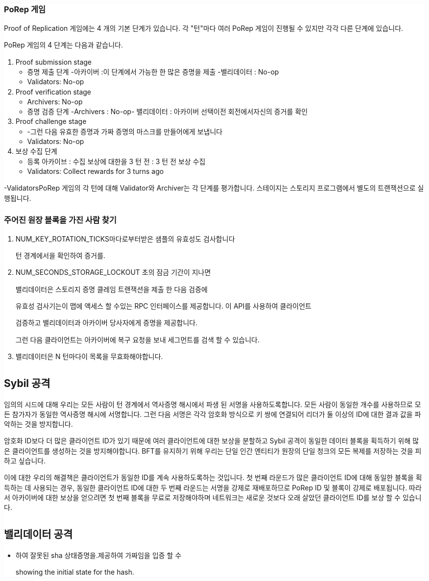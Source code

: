 ### PoRep 게임

Proof of Replication 게임에는 4 개의 기본 단계가 있습니다. 각 "턴"마다 여러 PoRep 게임이 진행될 수 있지만 각각 다른 단계에 있습니다.

PoRep 게임의 4 단계는 다음과 같습니다.

1. Proof submission stage
   - 증명 제출 단계 -아카이버 :이 단계에서 가능한 한 많은 증명을 제출 -밸리데이터 : No-op
   - Validators: No-op
2. Proof verification stage
   - Archivers: No-op
   - 증명 검증 단계 -Archivers : No-op- 밸리데이터 : 아카이버 선택이전 회전에서자신의 증거를 확인
3. Proof challenge stage
   - -그런 다음 유효한 증명과 가짜 증명의 마스크를 만들어에게 보냅니다
   - Validators: No-op
4. 보상 수집 단계
   - 등록 아카이브 : 수집 보상에 대한을 3 턴 전 : 3 턴 전 보상 수집
   - Validators: Collect rewards for 3 turns ago

-ValidatorsPoRep 게임의 각 턴에 대해 Validator와 Archiver는 각 단계를 평가합니다. 스테이지는 스토리지 프로그램에서 별도의 트랜잭션으로 실행됩니다.

### 주어진 원장 블록을 가진 사람 찾기

1. NUM_KEY_ROTATION_TICKS마다로부터받은 샘플의 유효성도 검사합니다

   턴 경계에서을 확인하여 증거를.

2. NUM_SECONDS_STORAGE_LOCKOUT 초의 잠금 기간이 지나면

   밸리데이터은 스토리지 증명 클레임 트랜잭션을 제출 한 다음 검증에

   유효성 검사기는이 맵에 액세스 할 수있는 RPC 인터페이스를 제공합니다. 이 API를 사용하여 클라이언트

   검증하고 밸리데이터과 아카이버 당사자에게 증명을 제공합니다.

   그런 다음 클라이언트는 아카이버에 복구 요청을 보내 세그먼트를 검색 할 수 있습니다.

3. 밸리데이터은 N 턴마다이 목록을 무효화해야합니다.

## Sybil 공격

임의의 시드에 대해 우리는 모든 사람이 턴 경계에서 역사증명 해시에서 파생 된 서명을 사용하도록합니다. 모든 사람이 동일한 개수를 사용하므로 모든 참가자가 동일한 역사증명 해시에 서명합니다. 그런 다음 서명은 각각 암호화 방식으로 키 쌍에 연결되어 리더가 둘 이상의 ID에 대한 결과 값을 파악하는 것을 방지합니다.

암호화 ID보다 더 많은 클라이언트 ID가 있기 때문에 여러 클라이언트에 대한 보상을 분할하고 Sybil 공격이 동일한 데이터 블록을 획득하기 위해 많은 클라이언트를 생성하는 것을 방지해야합니다. BFT를 유지하기 위해 우리는 단일 인간 엔티티가 원장의 단일 청크의 모든 복제를 저장하는 것을 피하고 싶습니다.

이에 대한 우리의 해결책은 클라이언트가 동일한 ID를 계속 사용하도록하는 것입니다. 첫 번째 라운드가 많은 클라이언트 ID에 대해 동일한 블록을 획득하는 데 사용되는 경우, 동일한 클라이언트 ID에 대한 두 번째 라운드는 서명을 강제로 재배포하므로 PoRep ID 및 블록이 강제로 배포됩니다. 따라서 아카이버에 대한 보상을 얻으려면 첫 번째 블록을 무료로 저장해야하며 네트워크는 새로운 것보다 오래 살았던 클라이언트 ID를 보상 할 수 있습니다.

## 밸리데이터 공격

- 하여 잘못된 sha 상태증명을.제공하여 가짜임을 입증 할 수

  showing the initial state for the hash.
